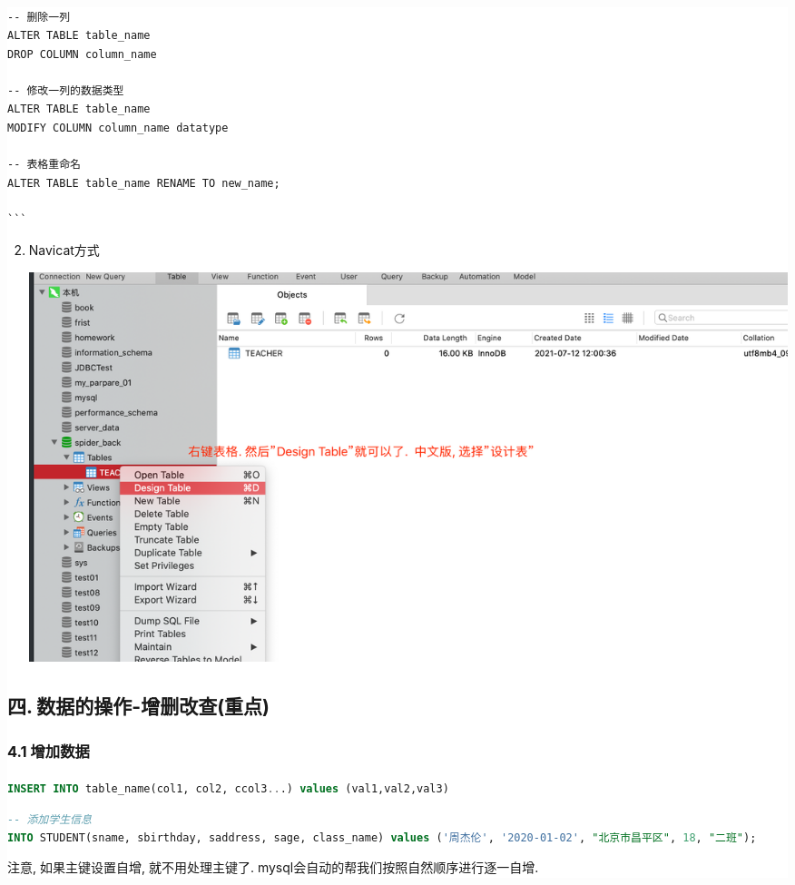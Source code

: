     -- 删除一列
    ALTER TABLE table_name 
    DROP COLUMN column_name
    
    -- 修改一列的数据类型
    ALTER TABLE table_name
    MODIFY COLUMN column_name datatype
    
    -- 表格重命名
    ALTER TABLE table_name RENAME TO new_name;
    
    ```

 2. Navicat方式

    ![image-20210712143112984](image-20210712143112984.png)

## 四. 数据的操作-增删改查(重点)

### 4.1 增加数据

```sql
INSERT INTO table_name(col1, col2, ccol3...) values (val1,val2,val3)
```

```sql
-- 添加学生信息
INTO STUDENT(sname, sbirthday, saddress, sage, class_name) values ('周杰伦', '2020-01-02', "北京市昌平区", 18, "二班");
```

注意, 如果主键设置自增, 就不用处理主键了. mysql会自动的帮我们按照自然顺序进行逐一自增.
